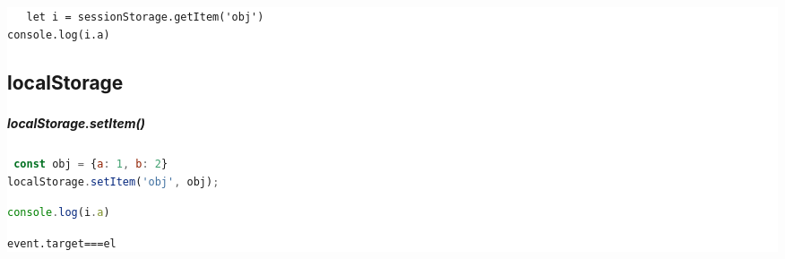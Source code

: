 ```
   let i = sessionStorage.getItem('obj')
console.log(i.a)
```

## localStorage

##### localStorage.setItem()

```js
 const obj = {a: 1, b: 2}
localStorage.setItem('obj', obj);
```

```js
console.log(i.a)
```

```
event.target===el
```
